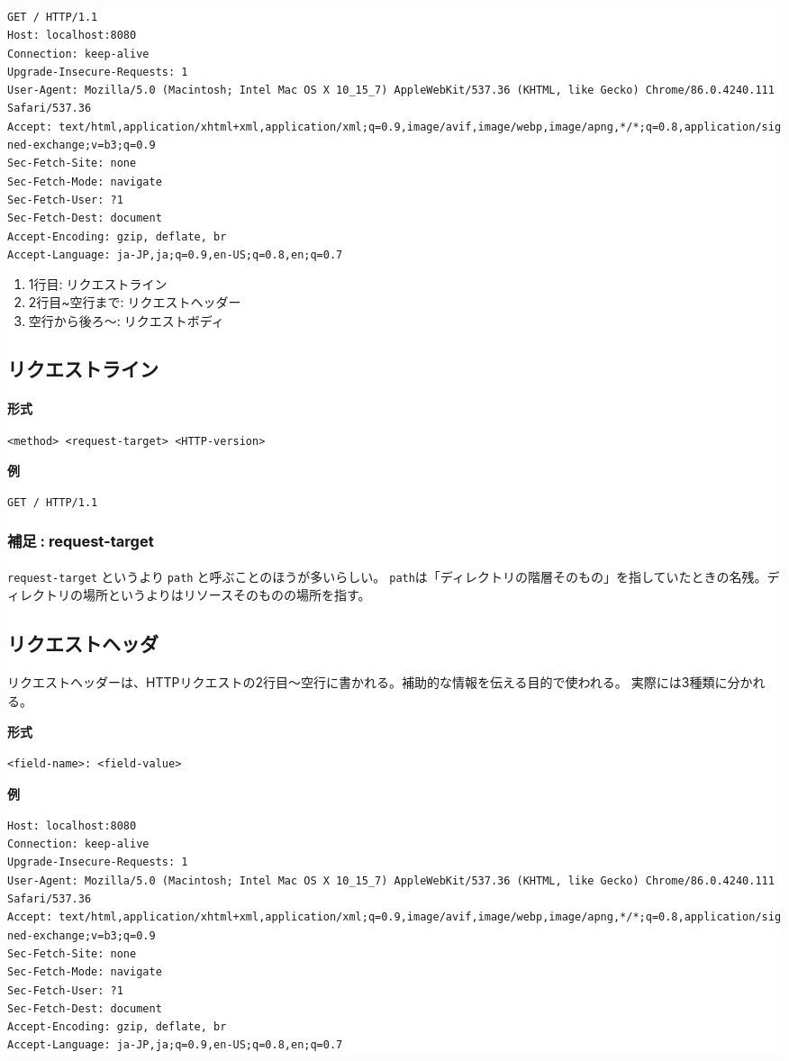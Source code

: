 ```http
GET / HTTP/1.1
Host: localhost:8080
Connection: keep-alive
Upgrade-Insecure-Requests: 1
User-Agent: Mozilla/5.0 (Macintosh; Intel Mac OS X 10_15_7) AppleWebKit/537.36 (KHTML, like Gecko) Chrome/86.0.4240.111 Safari/537.36
Accept: text/html,application/xhtml+xml,application/xml;q=0.9,image/avif,image/webp,image/apng,*/*;q=0.8,application/signed-exchange;v=b3;q=0.9
Sec-Fetch-Site: none
Sec-Fetch-Mode: navigate
Sec-Fetch-User: ?1
Sec-Fetch-Dest: document
Accept-Encoding: gzip, deflate, br
Accept-Language: ja-JP,ja;q=0.9,en-US;q=0.8,en;q=0.7
```

1. 1行目: リクエストライン
2. 2行目~空行まで: リクエストヘッダー
3. 空行から後ろ〜: リクエストボディ

## リクエストライン

**形式**

```
<method> <request-target> <HTTP-version>
```

**例**

```
GET / HTTP/1.1
```

### 補足 : request-target

`request-target` というより `path` と呼ぶことのほうが多いらしい。
`path`は「ディレクトリの階層そのもの」を指していたときの名残。ディレクトリの場所というよりはリソースそのものの場所を指す。

## リクエストヘッダ

リクエストヘッダーは、HTTPリクエストの2行目〜空行に書かれる。補助的な情報を伝える目的で使われる。
実際には3種類に分かれる。

**形式**

```
<field-name>: <field-value>
```

**例**

```
Host: localhost:8080
Connection: keep-alive
Upgrade-Insecure-Requests: 1
User-Agent: Mozilla/5.0 (Macintosh; Intel Mac OS X 10_15_7) AppleWebKit/537.36 (KHTML, like Gecko) Chrome/86.0.4240.111 Safari/537.36
Accept: text/html,application/xhtml+xml,application/xml;q=0.9,image/avif,image/webp,image/apng,*/*;q=0.8,application/signed-exchange;v=b3;q=0.9
Sec-Fetch-Site: none
Sec-Fetch-Mode: navigate
Sec-Fetch-User: ?1
Sec-Fetch-Dest: document
Accept-Encoding: gzip, deflate, br
Accept-Language: ja-JP,ja;q=0.9,en-US;q=0.8,en;q=0.7
```
